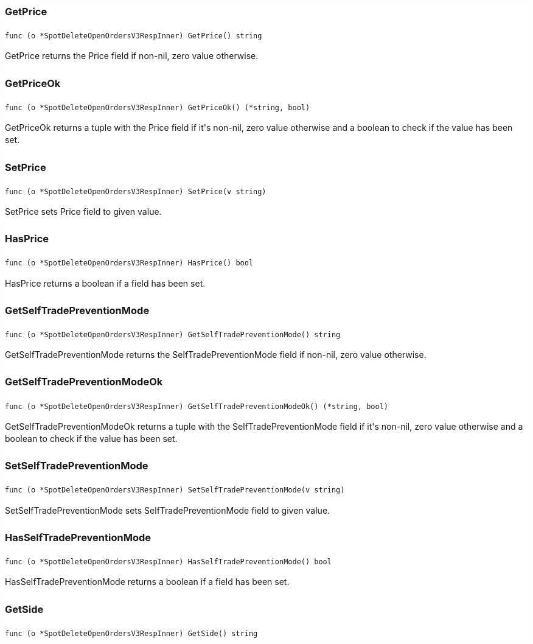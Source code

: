 ### GetPrice

`func (o *SpotDeleteOpenOrdersV3RespInner) GetPrice() string`

GetPrice returns the Price field if non-nil, zero value otherwise.

### GetPriceOk

`func (o *SpotDeleteOpenOrdersV3RespInner) GetPriceOk() (*string, bool)`

GetPriceOk returns a tuple with the Price field if it's non-nil, zero value otherwise
and a boolean to check if the value has been set.

### SetPrice

`func (o *SpotDeleteOpenOrdersV3RespInner) SetPrice(v string)`

SetPrice sets Price field to given value.

### HasPrice

`func (o *SpotDeleteOpenOrdersV3RespInner) HasPrice() bool`

HasPrice returns a boolean if a field has been set.

### GetSelfTradePreventionMode

`func (o *SpotDeleteOpenOrdersV3RespInner) GetSelfTradePreventionMode() string`

GetSelfTradePreventionMode returns the SelfTradePreventionMode field if non-nil, zero value otherwise.

### GetSelfTradePreventionModeOk

`func (o *SpotDeleteOpenOrdersV3RespInner) GetSelfTradePreventionModeOk() (*string, bool)`

GetSelfTradePreventionModeOk returns a tuple with the SelfTradePreventionMode field if it's non-nil, zero value otherwise
and a boolean to check if the value has been set.

### SetSelfTradePreventionMode

`func (o *SpotDeleteOpenOrdersV3RespInner) SetSelfTradePreventionMode(v string)`

SetSelfTradePreventionMode sets SelfTradePreventionMode field to given value.

### HasSelfTradePreventionMode

`func (o *SpotDeleteOpenOrdersV3RespInner) HasSelfTradePreventionMode() bool`

HasSelfTradePreventionMode returns a boolean if a field has been set.

### GetSide

`func (o *SpotDeleteOpenOrdersV3RespInner) GetSide() string`
